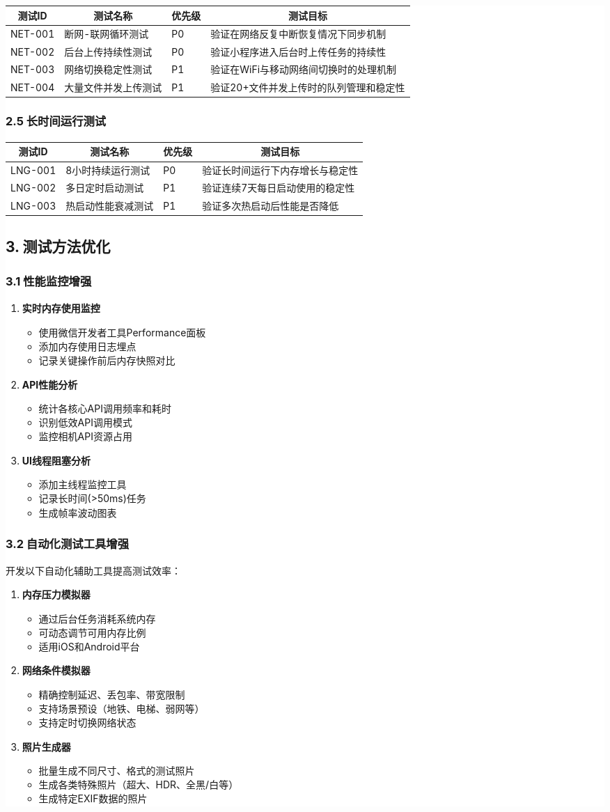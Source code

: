 | 测试ID | 测试名称 | 优先级 | 测试目标 |
|--------|----------|--------|----------|
| NET-001 | 断网-联网循环测试 | P0 | 验证在网络反复中断恢复情况下同步机制 |
| NET-002 | 后台上传持续性测试 | P0 | 验证小程序进入后台时上传任务的持续性 |
| NET-003 | 网络切换稳定性测试 | P1 | 验证在WiFi与移动网络间切换时的处理机制 |
| NET-004 | 大量文件并发上传测试 | P1 | 验证20+文件并发上传时的队列管理和稳定性 |

### 2.5 长时间运行测试

| 测试ID | 测试名称 | 优先级 | 测试目标 |
|--------|----------|--------|----------|
| LNG-001 | 8小时持续运行测试 | P0 | 验证长时间运行下内存增长与稳定性 |
| LNG-002 | 多日定时启动测试 | P1 | 验证连续7天每日启动使用的稳定性 |
| LNG-003 | 热启动性能衰减测试 | P1 | 验证多次热启动后性能是否降低 |

## 3. 测试方法优化

### 3.1 性能监控增强
1. **实时内存使用监控**
   - 使用微信开发者工具Performance面板
   - 添加内存使用日志埋点
   - 记录关键操作前后内存快照对比

2. **API性能分析**
   - 统计各核心API调用频率和耗时
   - 识别低效API调用模式
   - 监控相机API资源占用

3. **UI线程阻塞分析**
   - 添加主线程监控工具
   - 记录长时间(>50ms)任务
   - 生成帧率波动图表

### 3.2 自动化测试工具增强

开发以下自动化辅助工具提高测试效率：

1. **内存压力模拟器**
   - 通过后台任务消耗系统内存
   - 可动态调节可用内存比例
   - 适用iOS和Android平台

2. **网络条件模拟器**
   - 精确控制延迟、丢包率、带宽限制
   - 支持场景预设（地铁、电梯、弱网等）
   - 支持定时切换网络状态

3. **照片生成器**
   - 批量生成不同尺寸、格式的测试照片
   - 生成各类特殊照片（超大、HDR、全黑/白等）
   - 生成特定EXIF数据的照片
